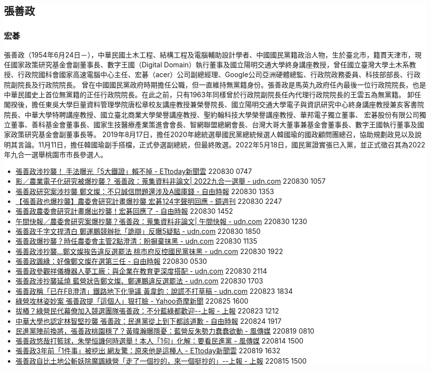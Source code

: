 ## 張善政

### 宏碁

張善政（1954年6月24日－），中華民國土木工程、結構工程及電腦輔助設計學者、中國國民黨籍政治人物，生於臺北市，籍貫天津市，現任國家政策研究基金會副董事長、數字王國（Digital Domain）執行董事及國立陽明交通大學終身講座教授，曾任國立臺灣大學土木系教授、行政院國科會國家高速電腦中心主任、宏碁（acer）公司副總經理、Google公司亞洲硬體總監、行政院政務委員、科技部部長、行政院副院長及行政院院長。
曾在中國國民黨政府時期擔任公職，但一直維持無黨籍身份。張善政是馬英九政府任內最後一位行政院院長，也是中華民國史上首位無黨籍的正任行政院院長。在此之前，只有1963年同樣曾於行政院副院長任內代理行政院院長的王雲五為無黨籍。
卸任閣揆後，擔任東吳大學巨量資料管理學院唐松章校友講座教授兼榮譽院長、國立陽明交通大學電子與資訊研究中心終身講座教授兼亥客書院院長、中華大學特聘講座教授、國立臺北商業大學榮譽講座教授、聖約翰科技大學榮譽講座教授、華邦電子獨立董事、 宏碁股份有限公司獨立董事、善科基金會董事長、國家生技醫療產業策進會會長、智網聯盟總網會長、台灣大哥大董事兼基金會董事長、數字王國執行董事及國家政策研究基金會副董事長等。
2019年8月17日，擔任2020年總統選舉國民黨總統候選人韓國瑜的國政顧問團總召，協助規劃政見以及說明其言論。11月11日，擔任韓國瑜副手搭檔，正式參選副總統，但最終敗選。2022年5月18日，國民黨證實張已入黨，並正式徵召其為2022年九合一選舉桃園市市長參選人。
- [張善政涉抄襲！ 手法曝光「5大鐵證」賴不掉 - ETtoday新聞雲](https://www.ettoday.net/news/20220830/2327236.htm "張善政涉抄襲！ 手法曝光「5大鐵證」賴不掉 - ETtoday新聞雲") 220830 0747
- [影／農業電子化研究被爆抄襲？ 張善政：蒐集資料非論文| 2022九合一選舉 - udn.com](https://udn.com/vote2022/story/122682/6574324?from=redpush "影／農業電子化研究被爆抄襲？ 張善政：蒐集資料非論文| 2022九合一選舉 - udn.com") 220830 1057
- [張善政研究案涉抄襲 鄭文燦：不只誠信問題還涉及A國庫錢 - 自由時報](https://news.ltn.com.tw/news/politics/breakingnews/4041968 "張善政研究案涉抄襲 鄭文燦：不只誠信問題還涉及A國庫錢 - 自由時報") 220830 1353
- [【張善政也爆抄襲】農委會研究計畫爆抄襲 宏碁124字聲明回應 - 鏡週刊](https://www.mirrormedia.mg/story/20220830fin007/ "【張善政也爆抄襲】農委會研究計畫爆抄襲 宏碁124字聲明回應 - 鏡週刊") 220830 2247
- [張善政農委會研究計畫爆出抄襲！宏碁回應了 - 自由時報](https://news.ltn.com.tw/news/politics/breakingnews/4042072 "張善政農委會研究計畫爆出抄襲！宏碁回應了 - 自由時報") 220830 1452
- [午間快報／農委會研究案爆抄襲？張善政：蒐集資料非論文| 午間快報 - udn.com](https://udn.com/news/story/7314/6574826?from=udn-ch1_breaknews-1-cate1-news "午間快報／農委會研究案爆抄襲？張善政：蒐集資料非論文| 午間快報 - udn.com") 220830 1230
- [張善政千字文捍清白 鄭運鵬競辦批「詭辯」反曝5疑點 - udn.com](https://udn.com/news/story/6656/6576025?from=udn_ch2_menu_v2_main_cate "張善政千字文捍清白 鄭運鵬競辦批「詭辯」反曝5疑點 - udn.com") 220830 1850
- [張善政爆抄襲？時任農委會主管2點澄清：盼摒棄抹黑 - udn.com](https://udn.com/news/story/122682/6574491?from=udn_ch2_menu_v2_main_cate "張善政爆抄襲？時任農委會主管2點澄清：盼摒棄抹黑 - udn.com") 220830 1135
- [張善政涉抄襲…鄭文燦挨告違反選罷法 桃市府反控國民黨抹黑 - udn.com](https://udn.com/news/story/123012/6576072?from=udn-catelistnews_ch2 "張善政涉抄襲…鄭文燦挨告違反選罷法 桃市府反控國民黨抹黑 - udn.com") 220830 1922
- [張善政諷綠：好像鄭文燦在選第三任 - 自由時報](https://news.ltn.com.tw/news/politics/paper/1537178 "張善政諷綠：好像鄭文燦在選第三任 - 自由時報") 220830 0530
- [張善政參觀祥儀機器人夢工廠：與企業在教育更深度搭配 - udn.com](https://udn.com/news/story/122682/6576260 "張善政參觀祥儀機器人夢工廠：與企業在教育更深度搭配 - udn.com") 220830 2114
- [張善政涉抄襲延燒 藍營狀告鄭文燦、鄭運鵬違反選罷法 - udn.com](https://udn.com/news/story/123012/6575712?from=udn-catebreaknews_ch2 "張善政涉抄襲延燒 藍營狀告鄭文燦、鄭運鵬違反選罷法 - udn.com") 220830 1703
- [張善政稱「已在FB澄清」鐵路地下化爭議 黃韋鈞：說謊不打草稿 - udn.com](https://udn.com/news/story/6656/6558735 "張善政稱「已在FB澄清」鐵路地下化爭議 黃韋鈞：說謊不打草稿 - udn.com") 220823 1834
- [綠營攻林姿妙案 張善政提「這個人」狠打臉 - Yahoo奇摩新聞](https://tw.news.yahoo.com/%E7%B6%A0%E7%87%9F%E6%94%BB%E6%9E%97%E5%A7%BF%E5%A6%99%E6%A1%88-%E5%BC%B5%E5%96%84%E6%94%BF%E8%88%89-%E9%84%AD%E6%96%87%E7%87%A6%E6%84%9B%E5%B0%87%E6%98%94%E8%B2%AA%E6%B1%A1-%E5%8F%8D%E6%93%8A-080052644.html "綠營攻林姿妙案 張善政提「這個人」狠打臉 - Yahoo奇摩新聞") 220825 1600
- [拔樁？綠營民代幕僚加入競選團隊張善政：不分藍綠都歡迎--上報 - 上報](https://www.upmedia.mg/news_info.php?Type=24&SerialNo=152418 "拔樁？綠營民代幕僚加入競選團隊張善政：不分藍綠都歡迎--上報 - 上報") 220823 1212
- [中華大學也認定林智堅抄襲 張善政：民進黨從上到下都該道歉 - 自由時報](https://news.ltn.com.tw/news/politics/breakingnews/4036226 "中華大學也認定林智堅抄襲 張善政：民進黨從上到下都該道歉 - 自由時報") 220824 1917
- [民進黨陣前換將，張善政桃園穩了？黃暐瀚曝隱憂：藍營反朱勢力蠢蠢欲動 - 風傳媒](https://www.storm.mg/article/4479104 "民進黨陣前換將，張善政桃園穩了？黃暐瀚曝隱憂：藍營反朱勢力蠢蠢欲動 - 風傳媒") 220819 0810
- [張善政悠哉打籃球，朱學恒譏何時選舉！本人「1句」化解：要看民進黨 - 風傳媒](https://www.storm.mg/article/4471634 "張善政悠哉打籃球，朱學恒譏何時選舉！本人「1句」化解：要看民進黨 - 風傳媒") 220814 1500
- [張善政3年前「1件事」被挖出 網友驚：原來他是這種人 - ETtoday新聞雲](https://www.ettoday.net/news/20220819/2320364.htm "張善政3年前「1件事」被挖出 網友驚：原來他是這種人 - ETtoday新聞雲") 220819 1632
- [張善政自比土地公斬妖除魔諷綠營「走了一個抄的，來一個挺抄的」--上報 - 上報](https://www.upmedia.mg/news_info.php?Type=24&SerialNo=151771 "張善政自比土地公斬妖除魔諷綠營「走了一個抄的，來一個挺抄的」--上報 - 上報") 220815 1500
